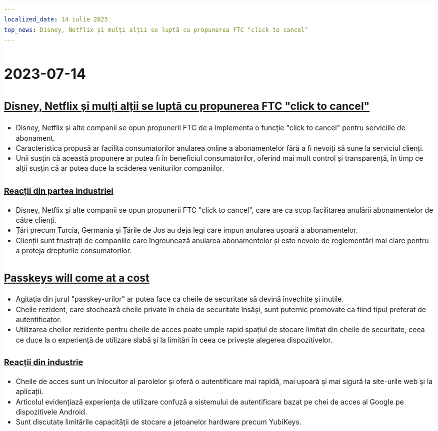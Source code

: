 ```yaml
---
localized_date: 14 iulie 2023
top_news: Disney, Netflix și mulți alții se luptă cu propunerea FTC "click to cancel"
---
```


# 2023-07-14

## [Disney, Netflix și mulți alții se luptă cu propunerea FTC "click to cancel"](https://www.businessinsider.com/hollywood-streamers-oppose-ftc-proposal-regulation-click-to-cancel-subscription-2023-7)

- Disney, Netflix și alte companii se opun propunerii FTC de a implementa o funcție "click to cancel" pentru serviciile de abonament.
- Caracteristica propusă ar facilita consumatorilor anularea online a abonamentelor fără a fi nevoiți să sune la serviciul clienți.
- Unii susțin că această propunere ar putea fi în beneficiul consumatorilor, oferind mai mult control și transparență, în timp ce alții susțin că ar putea duce la scăderea veniturilor companiilor.

### [Reacții din partea industriei](http://news.ycombinator.com/item?id=36706138)

- Disney, Netflix și alte companii se opun propunerii FTC "click to cancel", care are ca scop facilitarea anulării abonamentelor de către clienți.
- Țări precum Turcia, Germania și Țările de Jos au deja legi care impun anularea ușoară a abonamentelor.
- Clienții sunt frustrați de companiile care îngreunează anularea abonamentelor și este nevoie de reglementări mai clare pentru a proteja drepturile consumatorilor.

## [Passkeys will come at a cost](https://fy.blackhats.net.au/blog/2023-02-02-how-hype-will-turn-your-security-key-into-junk/)

- Agitația din jurul "passkey-urilor" ar putea face ca cheile de securitate să devină învechite și inutile.
- Cheile rezident, care stochează cheile private în cheia de securitate însăși, sunt puternic promovate ca fiind tipul preferat de autentificator.
- Utilizarea cheilor rezidente pentru cheile de acces poate umple rapid spațiul de stocare limitat din cheile de securitate, ceea ce duce la o experiență de utilizare slabă și la limitări în ceea ce privește alegerea dispozitivelor.

### [Reacții din industrie](http://news.ycombinator.com/item?id=36712497)

- Cheile de acces sunt un înlocuitor al parolelor și oferă o autentificare mai rapidă, mai ușoară și mai sigură la site-urile web și la aplicații.
- Articolul evidențiază experiența de utilizare confuză a sistemului de autentificare bazat pe chei de acces al Google pe dispozitivele Android.
- Sunt discutate limitările capacității de stocare a jetoanelor hardware precum YubiKeys.

